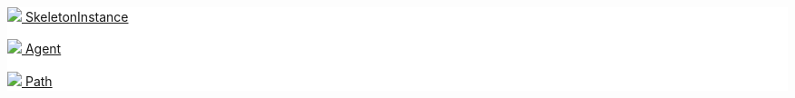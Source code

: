 </ul>
<a class="" href="/docs/api-reference/Class/SkeletonInstance"><img src="/icons/silk/bone.png"/>&nbsp;SkeletonInstance</a>
<ul class="nested">
</ul>
<a class="" href="/docs/api-reference/Class/Agent"><img src="/icons/silk/default.png"/>&nbsp;Agent</a>
<ul class="nested">
</ul>
<a class="" href="/docs/api-reference/Class/Path"><img src="/icons/silk/default.png"/>&nbsp;Path</a>
<ul class="nested">
</ul>
</ul>
</div>
